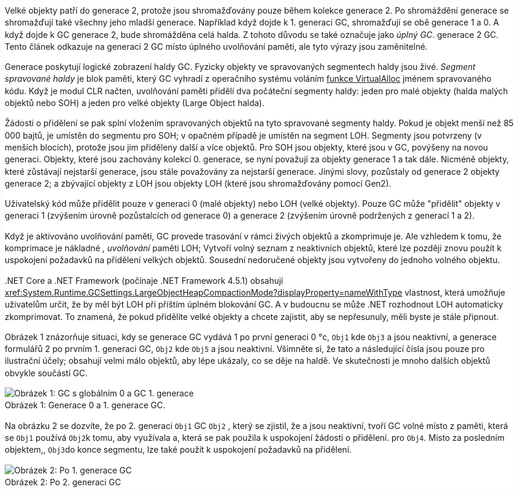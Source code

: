 Velké objekty patří do generace 2, protože jsou shromažďovány pouze během kolekce generace 2. Po shromáždění generace se shromažďují také všechny jeho mladší generace. Například když dojde k 1. generaci GC, shromažďují se obě generace 1 a 0. A když dojde k GC generace 2, bude shromážděna celá halda. Z tohoto důvodu se také označuje jako *úplný GC*. generace 2 GC. Tento článek odkazuje na generaci 2 GC místo úplného uvolňování paměti, ale tyto výrazy jsou zaměnitelné.

Generace poskytují logické zobrazení haldy GC. Fyzicky objekty ve spravovaných segmentech haldy jsou živé. *Segment spravované haldy* je blok paměti, který GC vyhradí z operačního systému voláním [funkce VirtualAlloc](/windows/desktop/api/memoryapi/nf-memoryapi-virtualalloc) jménem spravovaného kódu. Když je modul CLR načten, uvolňování paměti přidělí dva počáteční segmenty haldy: jeden pro malé objekty (halda malých objektů nebo SOH) a jeden pro velké objekty (Large Object halda).

Žádosti o přidělení se pak splní vložením spravovaných objektů na tyto spravované segmenty haldy. Pokud je objekt menší než 85 000 bajtů, je umístěn do segmentu pro SOH; v opačném případě je umístěn na segment LOH. Segmenty jsou potvrzeny (v menších blocích), protože jsou jim přiděleny další a více objektů.
Pro SOH jsou objekty, které jsou v GC, povýšeny na novou generaci. Objekty, které jsou zachovány kolekcí 0. generace, se nyní považují za objekty generace 1 a tak dále. Nicméně objekty, které zůstávají nejstarší generace, jsou stále považovány za nejstarší generace. Jinými slovy, pozůstaly od generace 2 objekty generace 2; a zbývající objekty z LOH jsou objekty LOH (které jsou shromažďovány pomocí Gen2).

Uživatelský kód může přidělit pouze v generaci 0 (malé objekty) nebo LOH (velké objekty). Pouze GC může "přidělit" objekty v generaci 1 (zvýšením úrovně pozůstalcích od generace 0) a generace 2 (zvýšením úrovně podržených z generací 1 a 2).

Když je aktivováno uvolňování paměti, GC provede trasování v rámci živých objektů a zkomprimuje je. Ale vzhledem k tomu, že komprimace je nákladné *, uvolňování* paměti LOH; Vytvoří volný seznam z neaktivních objektů, které lze později znovu použít k uspokojení požadavků na přidělení velkých objektů. Sousední nedoručené objekty jsou vytvořeny do jednoho volného objektu.

.NET Core a .NET Framework (počínaje .NET Framework 4.5.1) obsahují <xref:System.Runtime.GCSettings.LargeObjectHeapCompactionMode?displayProperty=nameWithType> vlastnost, která umožňuje uživatelům určit, že by měl být LOH při příštím úplném blokování GC. A v budoucnu se může .NET rozhodnout LOH automaticky zkomprimovat. To znamená, že pokud přidělíte velké objekty a chcete zajistit, aby se nepřesunuly, měli byste je stále připnout.

Obrázek 1 znázorňuje situaci, kdy se generace GC vydává 1 po první generaci 0 °c, `Obj1` kde `Obj3` a jsou neaktivní, a generace formulářů 2 po prvním 1. generaci GC, `Obj2` kde `Obj5` a jsou neaktivní. Všimněte si, že tato a následující čísla jsou pouze pro ilustrační účely; obsahují velmi málo objektů, aby lépe ukázaly, co se děje na haldě. Ve skutečnosti je mnoho dalších objektů obvykle součástí GC.

![Obrázek 1: GC s globálním 0 a GC 1. generace](media/loh/loh-figure-1.jpg)\
Obrázek 1: Generace 0 a 1. generace GC.

Na obrázku 2 se dozvíte, že po 2. generaci `Obj1` GC `Obj2` , který se zjistil, že a jsou neaktivní, tvoří GC volné místo z paměti, která se `Obj1` používá `Obj2`k tomu, aby využívala a, která se pak použila k uspokojení žádosti o přidělení. pro `Obj4`. Místo za posledním objektem,, `Obj3`do konce segmentu, lze také použít k uspokojení požadavků na přidělení.

![Obrázek 2: Po 1. generace GC](media/loh/loh-figure-2.jpg)\
Obrázek 2: Po 2. generaci GC
